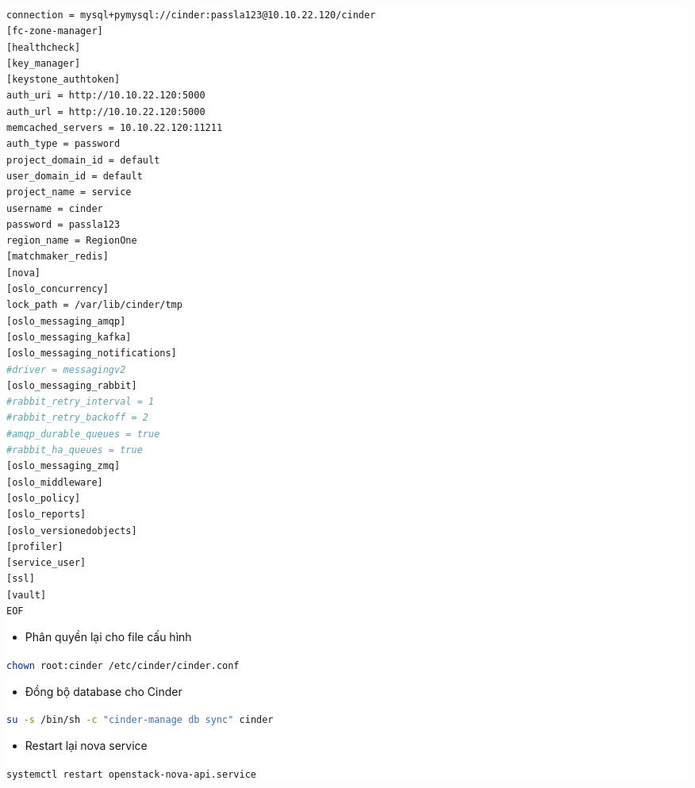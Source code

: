 ```sh 
connection = mysql+pymysql://cinder:passla123@10.10.22.120/cinder
[fc-zone-manager]
[healthcheck]
[key_manager]
[keystone_authtoken]
auth_uri = http://10.10.22.120:5000
auth_url = http://10.10.22.120:5000
memcached_servers = 10.10.22.120:11211
auth_type = password
project_domain_id = default
user_domain_id = default
project_name = service
username = cinder
password = passla123
region_name = RegionOne
[matchmaker_redis]
[nova]
[oslo_concurrency]
lock_path = /var/lib/cinder/tmp
[oslo_messaging_amqp]
[oslo_messaging_kafka]
[oslo_messaging_notifications]
#driver = messagingv2
[oslo_messaging_rabbit]
#rabbit_retry_interval = 1
#rabbit_retry_backoff = 2
#amqp_durable_queues = true
#rabbit_ha_queues = true
[oslo_messaging_zmq]
[oslo_middleware]
[oslo_policy]
[oslo_reports]
[oslo_versionedobjects]
[profiler]
[service_user]
[ssl]
[vault]
EOF
```

- Phân quyền lại cho file cấu hình 
```sh 
chown root:cinder /etc/cinder/cinder.conf
```

- Đồng bộ database cho Cinder
```sh 
su -s /bin/sh -c "cinder-manage db sync" cinder
```

- Restart lại nova service 
```
systemctl restart openstack-nova-api.service
```
